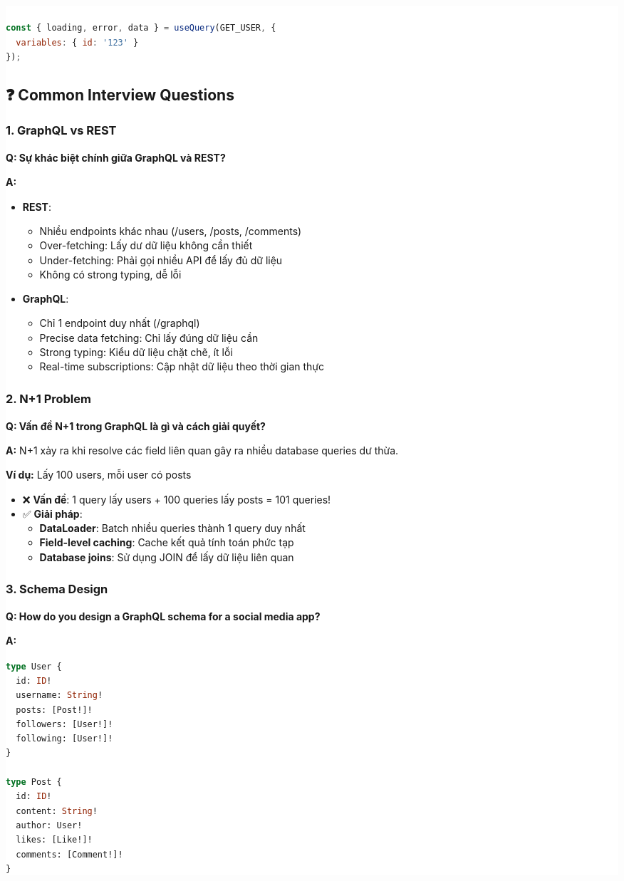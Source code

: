 ```javascript

const { loading, error, data } = useQuery(GET_USER, {
  variables: { id: '123' }
});
```

## ❓ Common Interview Questions

### 1. GraphQL vs REST
**Q: Sự khác biệt chính giữa GraphQL và REST?**

**A:**
- **REST**: 
  - Nhiều endpoints khác nhau (/users, /posts, /comments)
  - Over-fetching: Lấy dư dữ liệu không cần thiết
  - Under-fetching: Phải gọi nhiều API để lấy đủ dữ liệu
  - Không có strong typing, dễ lỗi

- **GraphQL**: 
  - Chỉ 1 endpoint duy nhất (/graphql)
  - Precise data fetching: Chỉ lấy đúng dữ liệu cần
  - Strong typing: Kiểu dữ liệu chặt chẽ, ít lỗi
  - Real-time subscriptions: Cập nhật dữ liệu theo thời gian thực

### 2. N+1 Problem
**Q: Vấn đề N+1 trong GraphQL là gì và cách giải quyết?**

**A:** N+1 xảy ra khi resolve các field liên quan gây ra nhiều database queries dư thừa.

**Ví dụ:** Lấy 100 users, mỗi user có posts
- ❌ **Vấn đề**: 1 query lấy users + 100 queries lấy posts = 101 queries!
- ✅ **Giải pháp**:
  - **DataLoader**: Batch nhiều queries thành 1 query duy nhất
  - **Field-level caching**: Cache kết quả tính toán phức tạp
  - **Database joins**: Sử dụng JOIN để lấy dữ liệu liên quan

### 3. Schema Design
**Q: How do you design a GraphQL schema for a social media app?**

**A:**
```graphql
type User {
  id: ID!
  username: String!
  posts: [Post!]!
  followers: [User!]!
  following: [User!]!
}

type Post {
  id: ID!
  content: String!
  author: User!
  likes: [Like!]!
  comments: [Comment!]!
}
```
